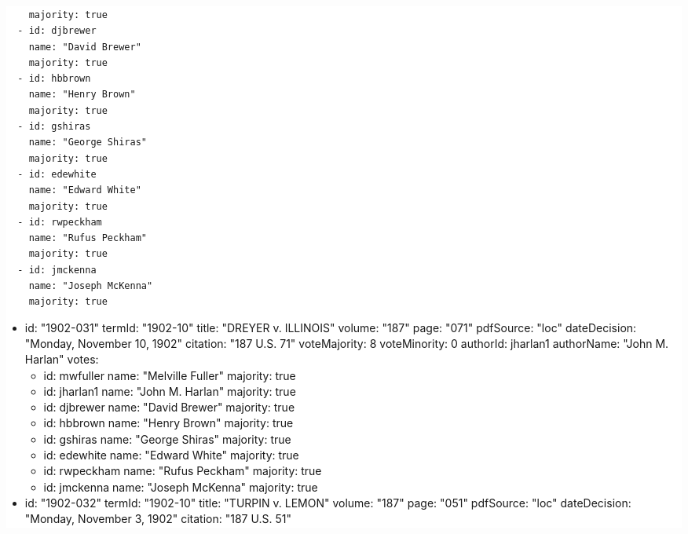         majority: true
      - id: djbrewer
        name: "David Brewer"
        majority: true
      - id: hbbrown
        name: "Henry Brown"
        majority: true
      - id: gshiras
        name: "George Shiras"
        majority: true
      - id: edewhite
        name: "Edward White"
        majority: true
      - id: rwpeckham
        name: "Rufus Peckham"
        majority: true
      - id: jmckenna
        name: "Joseph McKenna"
        majority: true
  - id: "1902-031"
    termId: "1902-10"
    title: "DREYER v. ILLINOIS"
    volume: "187"
    page: "071"
    pdfSource: "loc"
    dateDecision: "Monday, November 10, 1902"
    citation: "187 U.S. 71"
    voteMajority: 8
    voteMinority: 0
    authorId: jharlan1
    authorName: "John M. Harlan"
    votes:
      - id: mwfuller
        name: "Melville Fuller"
        majority: true
      - id: jharlan1
        name: "John M. Harlan"
        majority: true
      - id: djbrewer
        name: "David Brewer"
        majority: true
      - id: hbbrown
        name: "Henry Brown"
        majority: true
      - id: gshiras
        name: "George Shiras"
        majority: true
      - id: edewhite
        name: "Edward White"
        majority: true
      - id: rwpeckham
        name: "Rufus Peckham"
        majority: true
      - id: jmckenna
        name: "Joseph McKenna"
        majority: true
  - id: "1902-032"
    termId: "1902-10"
    title: "TURPIN v. LEMON"
    volume: "187"
    page: "051"
    pdfSource: "loc"
    dateDecision: "Monday, November 3, 1902"
    citation: "187 U.S. 51"